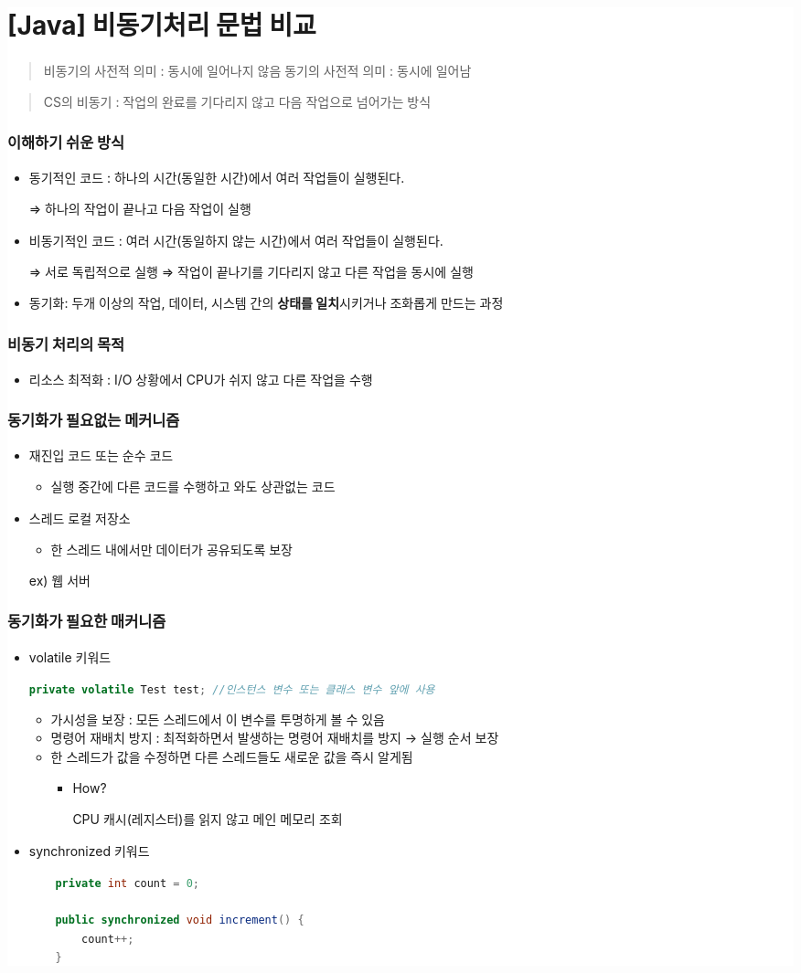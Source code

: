 # [Java] 비동기처리 문법 비교

> 비동기의 사전적 의미 : 동시에 일어나지 않음
동기의 사전적 의미 : 동시에 일어남
> 

> CS의 비동기 : 작업의 완료를 기다리지 않고 다음 작업으로 넘어가는 방식
> 

### 이해하기 쉬운 방식

- 동기적인 코드 : 하나의 시간(동일한 시간)에서 여러 작업들이 실행된다.
    
    ⇒ 하나의 작업이 끝나고 다음 작업이 실행
    
- 비동기적인 코드 : 여러 시간(동일하지 않는 시간)에서 여러 작업들이 실행된다.
    
    ⇒ 서로 독립적으로 실행 ⇒ 작업이 끝나기를 기다리지 않고 다른 작업을 동시에 실행
    
- 동기화: 두개 이상의 작업, 데이터, 시스템 간의 **상태를 일치**시키거나 조화롭게 만드는 과정

### 비동기 처리의 목적

- 리소스 최적화 : I/O 상황에서 CPU가 쉬지 않고 다른 작업을 수행

### 동기화가 필요없는 메커니즘

- 재진입 코드 또는 순수 코드
    - 실행 중간에 다른 코드를 수행하고 와도 상관없는 코드
- 스레드 로컬 저장소
    - 한 스레드 내에서만 데이터가 공유되도록 보장
    
    ex) 웹 서버
    

### 동기화가 필요한 매커니즘

- volatile 키워드
    
    ```java
    private volatile Test test; //인스턴스 변수 또는 클래스 변수 앞에 사용
    ```
    
    - 가시성을 보장 : 모든 스레드에서 이 변수를 투명하게 볼 수 있음
    - 명령어 재배치 방지 : 최적화하면서 발생하는 명령어 재배치를 방지 → 실행 순서 보장
    - 한 스레드가 값을 수정하면 다른 스레드들도 새로운 값을 즉시 알게됨
        - How?
            
            CPU 캐시(레지스터)를 읽지 않고 메인 메모리 조회
            
- synchronized 키워드
    
    ```java
        private int count = 0;
    
        public synchronized void increment() {
            count++;
        }
    